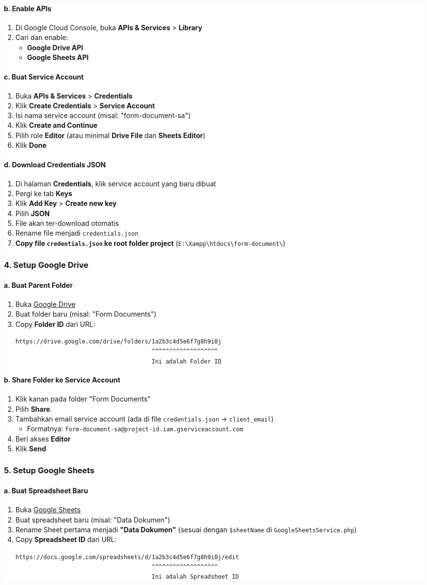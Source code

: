 #### b. Enable APIs

1. Di Google Cloud Console, buka **APIs & Services** > **Library**
2. Cari dan enable:
   - **Google Drive API**
   - **Google Sheets API**

#### c. Buat Service Account

1. Buka **APIs & Services** > **Credentials**
2. Klik **Create Credentials** > **Service Account**
3. Isi nama service account (misal: "form-document-sa")
4. Klik **Create and Continue**
5. Pilih role **Editor** (atau minimal **Drive File** dan **Sheets Editor**)
6. Klik **Done**

#### d. Download Credentials JSON

1. Di halaman **Credentials**, klik service account yang baru dibuat
2. Pergi ke tab **Keys**
3. Klik **Add Key** > **Create new key**
4. Pilih **JSON**
5. File akan ter-download otomatis
6. Rename file menjadi `credentials.json`
7. **Copy file `credentials.json` ke root folder project** (`E:\Xampp\htdocs\form-document\`)

### 4. Setup Google Drive

#### a. Buat Parent Folder

1. Buka [Google Drive](https://drive.google.com/)
2. Buat folder baru (misal: "Form Documents")
3. Copy **Folder ID** dari URL:
   ```
   https://drive.google.com/drive/folders/1a2b3c4d5e6f7g8h9i0j
                                          ^^^^^^^^^^^^^^^^^^^
                                          Ini adalah Folder ID
   ```

#### b. Share Folder ke Service Account

1. Klik kanan pada folder "Form Documents"
2. Pilih **Share**
3. Tambahkan email service account (ada di file `credentials.json` → `client_email`)
   - Formatnya: `form-document-sa@project-id.iam.gserviceaccount.com`
4. Beri akses **Editor**
5. Klik **Send**

### 5. Setup Google Sheets

#### a. Buat Spreadsheet Baru

1. Buka [Google Sheets](https://sheets.google.com/)
2. Buat spreadsheet baru (misal: "Data Dokumen")
3. Rename Sheet pertama menjadi **"Data Dokumen"** (sesuai dengan `$sheetName` di `GoogleSheetsService.php`)
4. Copy **Spreadsheet ID** dari URL:
   ```
   https://docs.google.com/spreadsheets/d/1a2b3c4d5e6f7g8h9i0j/edit
                                          ^^^^^^^^^^^^^^^^^^^
                                          Ini adalah Spreadsheet ID
   ```
